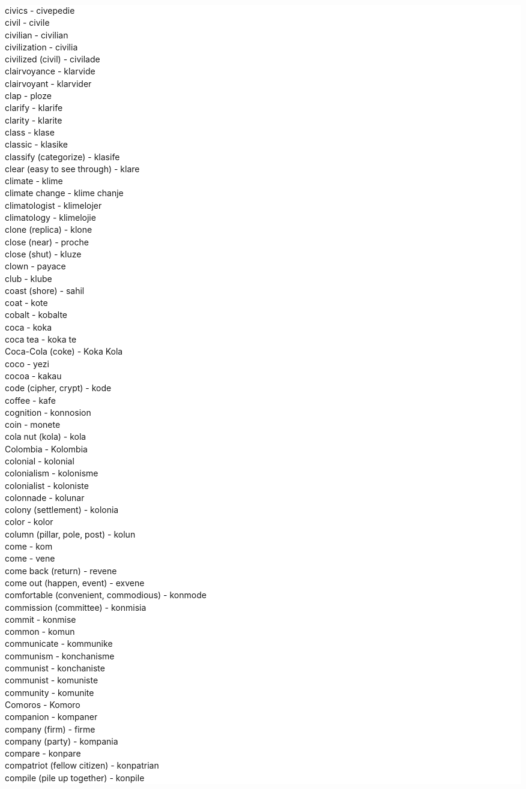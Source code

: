 civics - civepedie  
civil - civile  
civilian - civilian  
civilization - civilia  
civilized (civil) - civilade  
clairvoyance - klarvide  
clairvoyant - klarvider  
clap - ploze  
clarify  - klarife  
clarity - klarite  
class - klase  
classic  - klasike  
classify (categorize) - klasife  
clear (easy to see through) - klare  
climate - klime  
climate change - klime chanje  
climatologist - klimelojer  
climatology - klimelojie  
clone (replica) - klone  
close (near) - proche  
close (shut) - kluze  
clown - payace  
club - klube  
coast (shore) - sahil  
coat - kote  
cobalt - kobalte  
coca - koka  
coca tea - koka te  
Coca-Cola (coke) - Koka Kola  
coco - yezi  
cocoa - kakau  
code (cipher, crypt) - kode  
coffee - kafe  
cognition - konnosion  
coin - monete  
cola nut (kola) - kola  
Colombia - Kolombia  
colonial - kolonial  
colonialism - kolonisme  
colonialist - koloniste  
colonnade - kolunar  
colony (settlement) - kolonia  
color - kolor  
column (pillar, pole, post) - kolun  
come - kom  
come - vene  
come back (return) - revene  
come out (happen, event) - exvene  
comfortable (convenient, commodious) - konmode  
commission (committee) - konmisia  
commit - konmise  
common - komun  
communicate - kommunike  
communism - konchanisme  
communist - konchaniste  
communist - komuniste  
community - komunite  
Comoros - Komoro  
companion - kompaner  
company (firm) - firme  
company (party) - kompania  
compare - konpare  
compatriot (fellow citizen) - konpatrian  
compile  (pile up together) - konpile  